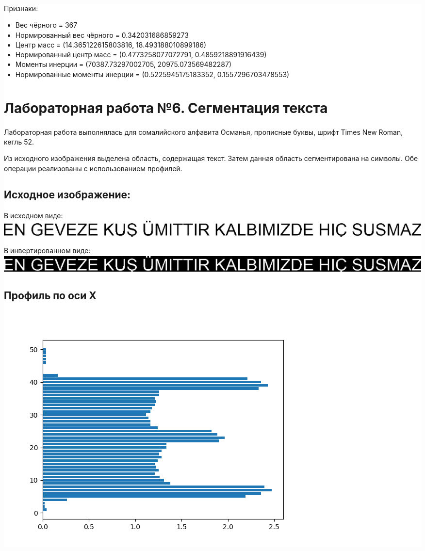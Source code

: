 Признаки:
- Вес чёрного = 367
- Нормированный вес чёрного = 0.342031686859273
- Центр масс = (14.365122615803816, 18.493188010899186)
- Нормированный центр масс = (0.4773258077072791, 0.4859218891916439)
- Моменты инерции = (70387.73297002705, 20975.073569482287)
- Нормированные моменты инерции = (0.5225945175183352, 0.1557296703478553)
        


# Лабораторная работа №6. Сегментация текста
Лабораторная работа выполнялась для сомалийского алфавита Османья, прописные буквы, шрифт Times New Roman, кегль 52.

Из исходного изображения выделена область, содержащая текст. Затем данная область сегментирована на символы. Обе операции реализованы с использованием профилей.

## Исходное изображение:
В исходном виде:
![](./lab06/images/normal.bmp)

В инвертированном виде:
![](./lab06/images/inverted.bmp)

## Профиль по оси X
![](./lab06/results/profile_x.png)
